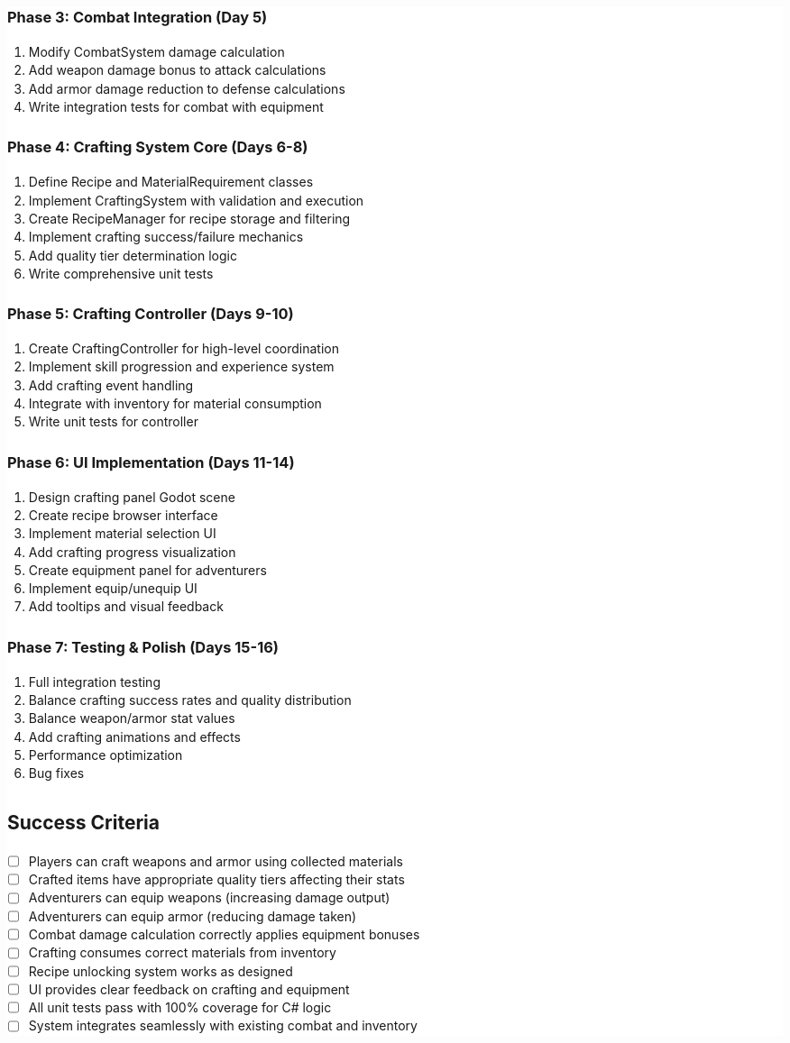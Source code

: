 ### Phase 3: Combat Integration (Day 5)
1. Modify CombatSystem damage calculation
2. Add weapon damage bonus to attack calculations
3. Add armor damage reduction to defense calculations
4. Write integration tests for combat with equipment

### Phase 4: Crafting System Core (Days 6-8)
1. Define Recipe and MaterialRequirement classes
2. Implement CraftingSystem with validation and execution
3. Create RecipeManager for recipe storage and filtering
4. Implement crafting success/failure mechanics
5. Add quality tier determination logic
6. Write comprehensive unit tests

### Phase 5: Crafting Controller (Days 9-10)
1. Create CraftingController for high-level coordination
2. Implement skill progression and experience system
3. Add crafting event handling
4. Integrate with inventory for material consumption
5. Write unit tests for controller

### Phase 6: UI Implementation (Days 11-14)
1. Design crafting panel Godot scene
2. Create recipe browser interface
3. Implement material selection UI
4. Add crafting progress visualization
5. Create equipment panel for adventurers
6. Implement equip/unequip UI
7. Add tooltips and visual feedback

### Phase 7: Testing & Polish (Days 15-16)
1. Full integration testing
2. Balance crafting success rates and quality distribution
3. Balance weapon/armor stat values
4. Add crafting animations and effects
5. Performance optimization
6. Bug fixes

## Success Criteria

- [ ] Players can craft weapons and armor using collected materials
- [ ] Crafted items have appropriate quality tiers affecting their stats
- [ ] Adventurers can equip weapons (increasing damage output)
- [ ] Adventurers can equip armor (reducing damage taken)
- [ ] Combat damage calculation correctly applies equipment bonuses
- [ ] Crafting consumes correct materials from inventory
- [ ] Recipe unlocking system works as designed
- [ ] UI provides clear feedback on crafting and equipment
- [ ] All unit tests pass with 100% coverage for C# logic
- [ ] System integrates seamlessly with existing combat and inventory
